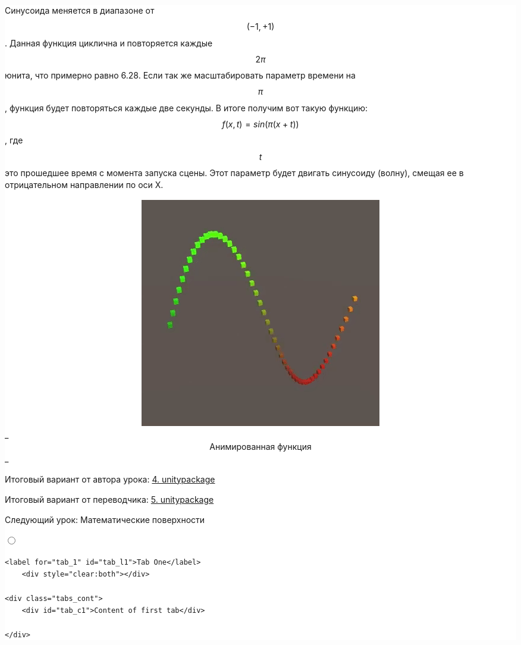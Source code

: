 Синусоида меняется в диапазоне от $$(-1,+1)$$. Данная функция циклична и повторяется каждые $$2\pi$$ юнита, что примерно равно 6.28. Если так же масштабировать параметр времени на $$\pi$$, функция будет повторяться каждые две секунды. В итоге получим вот такую функцию: $$f(x,t) = sin(\pi(x+t))$$, где $$t$$ это прошедшее время с момента запуска сцены. Этот параметр будет двигать синусоиду (волну), смещая ее в отрицательном направлении по оси X.

 <center><img src="\content\2018\02\BuildingGraph\FlamboyantCheapHoki-small.gif"/></center> 
_<center>Анимированная функция</center>_

Итоговый вариант от автора урока: [4. unitypackage]

Итоговый вариант от переводчика: [5. unitypackage]

Следующий урок: Математические поверхности

<section class="tabs">
	<input id="tab_1" type="radio" name="tab" />
	
	<label for="tab_1" id="tab_l1">Tab One</label>
		<div style="clear:both"></div>

	<div class="tabs_cont">
		<div id="tab_c1">Content of first tab</div>
		
	</div>
</section>

[Игровые объекты и скрипты]: /jekyll/update/2018/01/17/Game-Objects-and-Scripts.html
[map]: https://ru.wikipedia.org/wiki/Map
[области определения функции]: https://ru.wikipedia.org/wiki/Область_определения_функции
[Feature scaling]: https://en.wikipedia.org/wiki/Feature_scaling
[параболу]:https://ru.wikipedia.org/wiki/Парабола
[1. unitypackage]: \content\2018\02\BuildingGraph\creating-a-line-of-cubes.unitypackage
[2. unitypackage]: \content\2018\02\BuildingGraph\creating-more-cubes.unitypackage
[3. unitypackage]: \content\2018\02\BuildingGraph\coloring-the-graph.unitypackage
[4. unitypackage]: \content\2018\02\BuildingGraph\animating-the-graph.unitypackage
[5. unitypackage]: http://catlikecoding.com/unity/tutorials/basics/building-a-graph/
[Рендерингу]: http://catlikecoding.com/unity/tutorials/rendering/part-1/
<script type="text/javascript"
  src="https://cdn.mathjax.org/mathjax/latest/MathJax.js?config=TeX-AMS-MML_HTMLorMML">
</script>
<script id="dsq-count-scr" src="//https-vangogih-github-io.disqus.com/count.js" async></script>